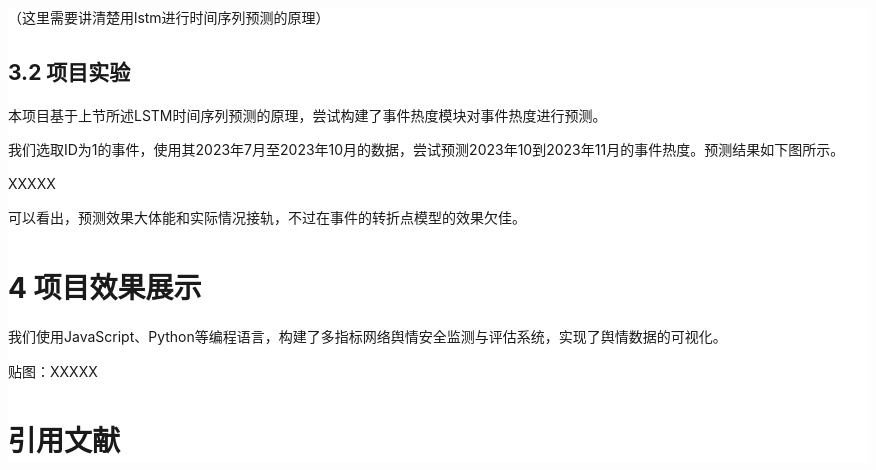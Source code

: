 （这里需要讲清楚用lstm进行时间序列预测的原理）

## 3.2 项目实验

本项目基于上节所述LSTM时间序列预测的原理，尝试构建了事件热度模块对事件热度进行预测。

我们选取ID为1的事件，使用其2023年7月至2023年10月的数据，尝试预测2023年10到2023年11月的事件热度。预测结果如下图所示。

XXXXX

可以看出，预测效果大体能和实际情况接轨，不过在事件的转折点模型的效果欠佳。

# 4 项目效果展示

我们使用JavaScript、Python等编程语言，构建了多指标网络舆情安全监测与评估系统，实现了舆情数据的可视化。

贴图：XXXXX

# 引用文献

